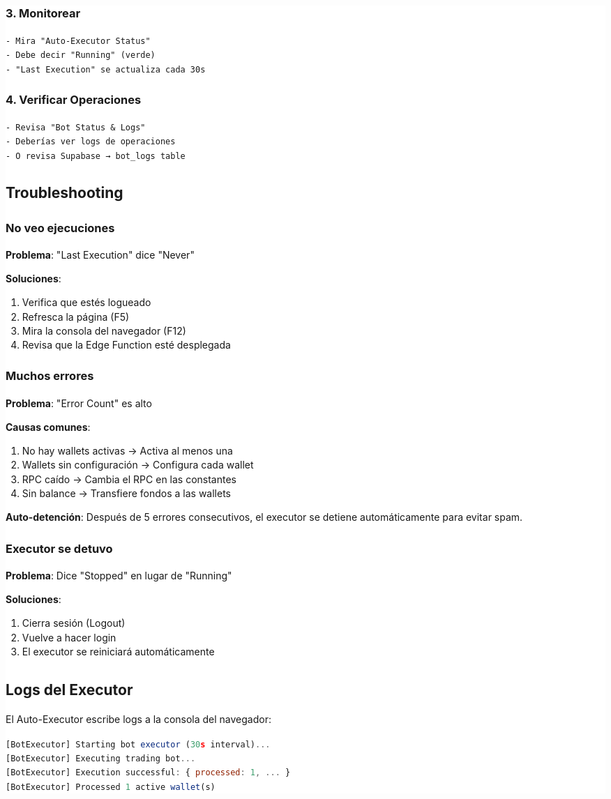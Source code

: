 ### 3. Monitorear
```
- Mira "Auto-Executor Status"
- Debe decir "Running" (verde)
- "Last Execution" se actualiza cada 30s
```

### 4. Verificar Operaciones
```
- Revisa "Bot Status & Logs"
- Deberías ver logs de operaciones
- O revisa Supabase → bot_logs table
```

## Troubleshooting

### No veo ejecuciones

**Problema**: "Last Execution" dice "Never"

**Soluciones**:
1. Verifica que estés logueado
2. Refresca la página (F5)
3. Mira la consola del navegador (F12)
4. Revisa que la Edge Function esté desplegada

### Muchos errores

**Problema**: "Error Count" es alto

**Causas comunes**:
1. No hay wallets activas → Activa al menos una
2. Wallets sin configuración → Configura cada wallet
3. RPC caído → Cambia el RPC en las constantes
4. Sin balance → Transfiere fondos a las wallets

**Auto-detención**: Después de 5 errores consecutivos, el executor se detiene automáticamente para evitar spam.

### Executor se detuvo

**Problema**: Dice "Stopped" en lugar de "Running"

**Soluciones**:
1. Cierra sesión (Logout)
2. Vuelve a hacer login
3. El executor se reiniciará automáticamente

## Logs del Executor

El Auto-Executor escribe logs a la consola del navegador:

```javascript
[BotExecutor] Starting bot executor (30s interval)...
[BotExecutor] Executing trading bot...
[BotExecutor] Execution successful: { processed: 1, ... }
[BotExecutor] Processed 1 active wallet(s)
```

